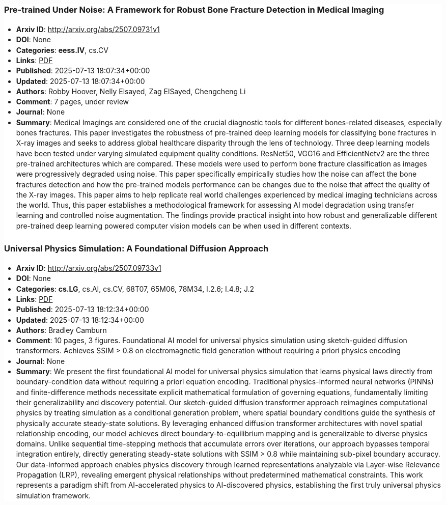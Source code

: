 

### Pre-trained Under Noise: A Framework for Robust Bone Fracture Detection in Medical Imaging
- **Arxiv ID**: http://arxiv.org/abs/2507.09731v1
- **DOI**: None
- **Categories**: **eess.IV**, cs.CV
- **Links**: [PDF](http://arxiv.org/pdf/2507.09731v1)
- **Published**: 2025-07-13 18:07:34+00:00
- **Updated**: 2025-07-13 18:07:34+00:00
- **Authors**: Robby Hoover, Nelly Elsayed, Zag ElSayed, Chengcheng Li
- **Comment**: 7 pages, under review
- **Journal**: None
- **Summary**: Medical Imagings are considered one of the crucial diagnostic tools for different bones-related diseases, especially bones fractures. This paper investigates the robustness of pre-trained deep learning models for classifying bone fractures in X-ray images and seeks to address global healthcare disparity through the lens of technology. Three deep learning models have been tested under varying simulated equipment quality conditions. ResNet50, VGG16 and EfficientNetv2 are the three pre-trained architectures which are compared. These models were used to perform bone fracture classification as images were progressively degraded using noise. This paper specifically empirically studies how the noise can affect the bone fractures detection and how the pre-trained models performance can be changes due to the noise that affect the quality of the X-ray images. This paper aims to help replicate real world challenges experienced by medical imaging technicians across the world. Thus, this paper establishes a methodological framework for assessing AI model degradation using transfer learning and controlled noise augmentation. The findings provide practical insight into how robust and generalizable different pre-trained deep learning powered computer vision models can be when used in different contexts.



### Universal Physics Simulation: A Foundational Diffusion Approach
- **Arxiv ID**: http://arxiv.org/abs/2507.09733v1
- **DOI**: None
- **Categories**: **cs.LG**, cs.AI, cs.CV, 68T07, 65M06, 78M34, I.2.6; I.4.8; J.2
- **Links**: [PDF](http://arxiv.org/pdf/2507.09733v1)
- **Published**: 2025-07-13 18:12:34+00:00
- **Updated**: 2025-07-13 18:12:34+00:00
- **Authors**: Bradley Camburn
- **Comment**: 10 pages, 3 figures. Foundational AI model for universal physics
  simulation using sketch-guided diffusion transformers. Achieves SSIM > 0.8 on
  electromagnetic field generation without requiring a priori physics encoding
- **Journal**: None
- **Summary**: We present the first foundational AI model for universal physics simulation that learns physical laws directly from boundary-condition data without requiring a priori equation encoding. Traditional physics-informed neural networks (PINNs) and finite-difference methods necessitate explicit mathematical formulation of governing equations, fundamentally limiting their generalizability and discovery potential. Our sketch-guided diffusion transformer approach reimagines computational physics by treating simulation as a conditional generation problem, where spatial boundary conditions guide the synthesis of physically accurate steady-state solutions.   By leveraging enhanced diffusion transformer architectures with novel spatial relationship encoding, our model achieves direct boundary-to-equilibrium mapping and is generalizable to diverse physics domains. Unlike sequential time-stepping methods that accumulate errors over iterations, our approach bypasses temporal integration entirely, directly generating steady-state solutions with SSIM > 0.8 while maintaining sub-pixel boundary accuracy. Our data-informed approach enables physics discovery through learned representations analyzable via Layer-wise Relevance Propagation (LRP), revealing emergent physical relationships without predetermined mathematical constraints. This work represents a paradigm shift from AI-accelerated physics to AI-discovered physics, establishing the first truly universal physics simulation framework.
